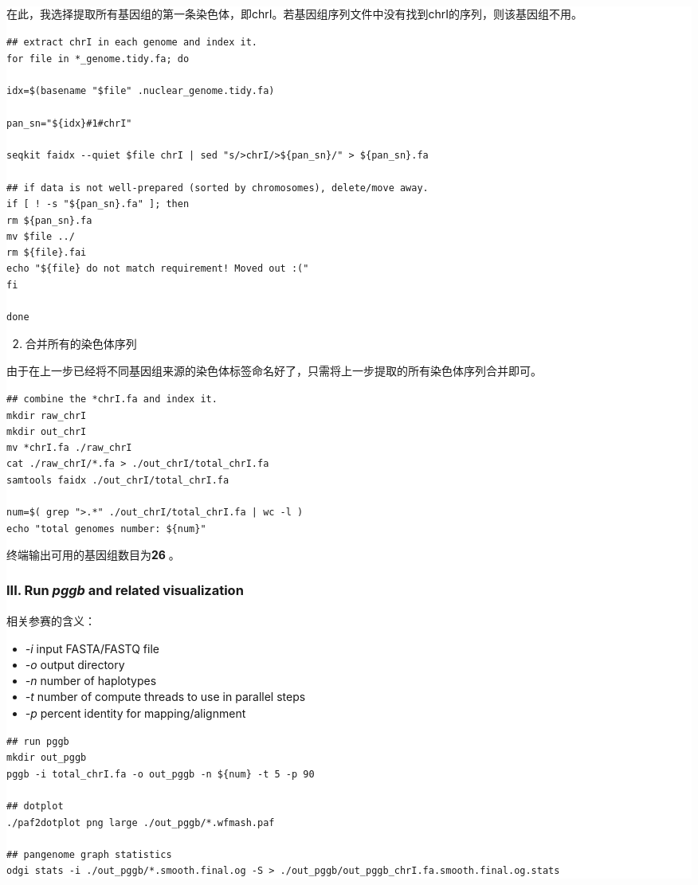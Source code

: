 在此，我选择提取所有基因组的第一条染色体，即chrI。若基因组序列文件中没有找到chrI的序列，则该基因组不用。

```{shell}
## extract chrI in each genome and index it.
for file in *_genome.tidy.fa; do

idx=$(basename "$file" .nuclear_genome.tidy.fa)

pan_sn="${idx}#1#chrI"

seqkit faidx --quiet $file chrI | sed "s/>chrI/>${pan_sn}/" > ${pan_sn}.fa

## if data is not well-prepared (sorted by chromosomes), delete/move away.
if [ ! -s "${pan_sn}.fa" ]; then
rm ${pan_sn}.fa
mv $file ../
rm ${file}.fai
echo "${file} do not match requirement! Moved out :("
fi

done
```

2. 合并所有的染色体序列

由于在上一步已经将不同基因组来源的染色体标签命名好了，只需将上一步提取的所有染色体序列合并即可。

```{shell}
## combine the *chrI.fa and index it.
mkdir raw_chrI
mkdir out_chrI
mv *chrI.fa ./raw_chrI
cat ./raw_chrI/*.fa > ./out_chrI/total_chrI.fa
samtools faidx ./out_chrI/total_chrI.fa

num=$( grep ">.*" ./out_chrI/total_chrI.fa | wc -l )
echo "total genomes number: ${num}"
```
终端输出可用的基因组数目为**26** 。

### III. Run *pggb* and related visualization

相关参赛的含义：

- *-i*  input FASTA/FASTQ file
- *-o*  output directory
- *-n*  number of haplotypes
- *-t*  number of compute threads to use in parallel steps
- *-p*  percent identity for mapping/alignment

```{shell}
## run pggb
mkdir out_pggb
pggb -i total_chrI.fa -o out_pggb -n ${num} -t 5 -p 90

## dotplot
./paf2dotplot png large ./out_pggb/*.wfmash.paf

## pangenome graph statistics
odgi stats -i ./out_pggb/*.smooth.final.og -S > ./out_pggb/out_pggb_chrI.fa.smooth.final.og.stats
```
